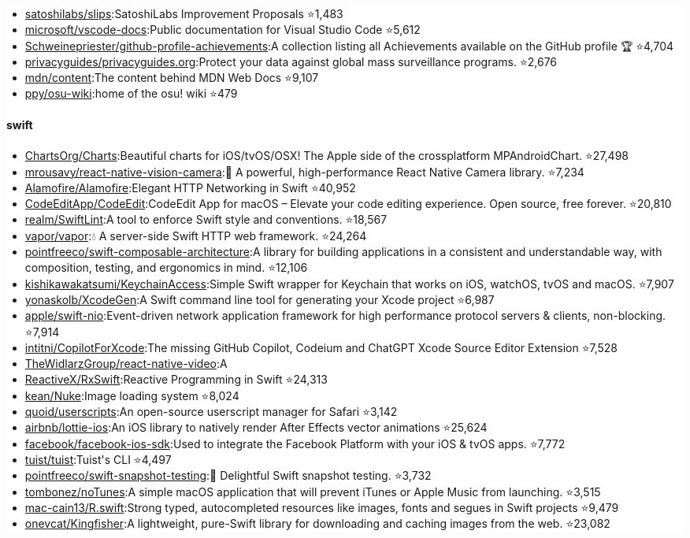 * [satoshilabs/slips](https://github.com/satoshilabs/slips):SatoshiLabs Improvement Proposals ⭐1,483
* [microsoft/vscode-docs](https://github.com/microsoft/vscode-docs):Public documentation for Visual Studio Code ⭐5,612
* [Schweinepriester/github-profile-achievements](https://github.com/Schweinepriester/github-profile-achievements):A collection listing all Achievements available on the GitHub profile 🏆 ⭐4,704
* [privacyguides/privacyguides.org](https://github.com/privacyguides/privacyguides.org):Protect your data against global mass surveillance programs. ⭐2,676
* [mdn/content](https://github.com/mdn/content):The content behind MDN Web Docs ⭐9,107
* [ppy/osu-wiki](https://github.com/ppy/osu-wiki):home of the osu! wiki ⭐479

#### swift
* [ChartsOrg/Charts](https://github.com/ChartsOrg/Charts):Beautiful charts for iOS/tvOS/OSX! The Apple side of the crossplatform MPAndroidChart. ⭐27,498
* [mrousavy/react-native-vision-camera](https://github.com/mrousavy/react-native-vision-camera):📸 A powerful, high-performance React Native Camera library. ⭐7,234
* [Alamofire/Alamofire](https://github.com/Alamofire/Alamofire):Elegant HTTP Networking in Swift ⭐40,952
* [CodeEditApp/CodeEdit](https://github.com/CodeEditApp/CodeEdit):CodeEdit App for macOS – Elevate your code editing experience. Open source, free forever. ⭐20,810
* [realm/SwiftLint](https://github.com/realm/SwiftLint):A tool to enforce Swift style and conventions. ⭐18,567
* [vapor/vapor](https://github.com/vapor/vapor):💧 A server-side Swift HTTP web framework. ⭐24,264
* [pointfreeco/swift-composable-architecture](https://github.com/pointfreeco/swift-composable-architecture):A library for building applications in a consistent and understandable way, with composition, testing, and ergonomics in mind. ⭐12,106
* [kishikawakatsumi/KeychainAccess](https://github.com/kishikawakatsumi/KeychainAccess):Simple Swift wrapper for Keychain that works on iOS, watchOS, tvOS and macOS. ⭐7,907
* [yonaskolb/XcodeGen](https://github.com/yonaskolb/XcodeGen):A Swift command line tool for generating your Xcode project ⭐6,987
* [apple/swift-nio](https://github.com/apple/swift-nio):Event-driven network application framework for high performance protocol servers & clients, non-blocking. ⭐7,914
* [intitni/CopilotForXcode](https://github.com/intitni/CopilotForXcode):The missing GitHub Copilot, Codeium and ChatGPT Xcode Source Editor Extension ⭐7,528
* [TheWidlarzGroup/react-native-video](https://github.com/TheWidlarzGroup/react-native-video):A <Video /> component for react-native ⭐7,129
* [ReactiveX/RxSwift](https://github.com/ReactiveX/RxSwift):Reactive Programming in Swift ⭐24,313
* [kean/Nuke](https://github.com/kean/Nuke):Image loading system ⭐8,024
* [quoid/userscripts](https://github.com/quoid/userscripts):An open-source userscript manager for Safari ⭐3,142
* [airbnb/lottie-ios](https://github.com/airbnb/lottie-ios):An iOS library to natively render After Effects vector animations ⭐25,624
* [facebook/facebook-ios-sdk](https://github.com/facebook/facebook-ios-sdk):Used to integrate the Facebook Platform with your iOS & tvOS apps. ⭐7,772
* [tuist/tuist](https://github.com/tuist/tuist):Tuist's CLI ⭐4,497
* [pointfreeco/swift-snapshot-testing](https://github.com/pointfreeco/swift-snapshot-testing):📸 Delightful Swift snapshot testing. ⭐3,732
* [tombonez/noTunes](https://github.com/tombonez/noTunes):A simple macOS application that will prevent iTunes or Apple Music from launching. ⭐3,515
* [mac-cain13/R.swift](https://github.com/mac-cain13/R.swift):Strong typed, autocompleted resources like images, fonts and segues in Swift projects ⭐9,479
* [onevcat/Kingfisher](https://github.com/onevcat/Kingfisher):A lightweight, pure-Swift library for downloading and caching images from the web. ⭐23,082
